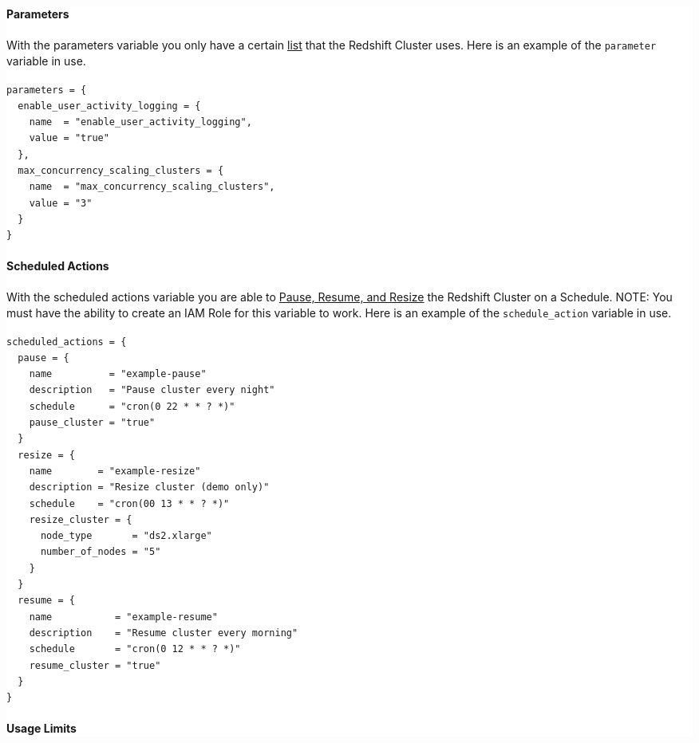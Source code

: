 #### Parameters

With the parameters variable you only have a certain [list](https://docs.aws.amazon.com/redshift/latest/mgmt/working-with-parameter-groups.html) that the Redshift Cluster uses. Here is an example of the `parameter` variable in use.

```
parameters = {
  enable_user_activity_logging = {
    name  = "enable_user_activity_logging",
    value = "true"
  },
  max_concurrency_scaling_clusters = {
    name  = "max_concurrency_scaling_clusters",
    value = "3"
  }
}
```

#### Scheduled Actions

With the scheduled actions variable you are able to [Pause, Resume, and Resize](https://docs.aws.amazon.com/redshift/latest/APIReference/API_CreateScheduledAction.html) the Redshift Cluster on a Schedule. NOTE: You must have the ability to create an IAM Role for this variable to work. Here is an example of the `schedule_action` variable in use.

```
scheduled_actions = {
  pause = {
    name          = "example-pause"
    description   = "Pause cluster every night"
    schedule      = "cron(0 22 * * ? *)"
    pause_cluster = "true"
  }
  resize = {
    name        = "example-resize"
    description = "Resize cluster (demo only)"
    schedule    = "cron(00 13 * * ? *)"
    resize_cluster = {
      node_type       = "ds2.xlarge"
      number_of_nodes = "5"
    }
  }
  resume = {
    name           = "example-resume"
    description    = "Resume cluster every morning"
    schedule       = "cron(0 12 * * ? *)"
    resume_cluster = "true"
  }
}
```

#### Usage Limits
